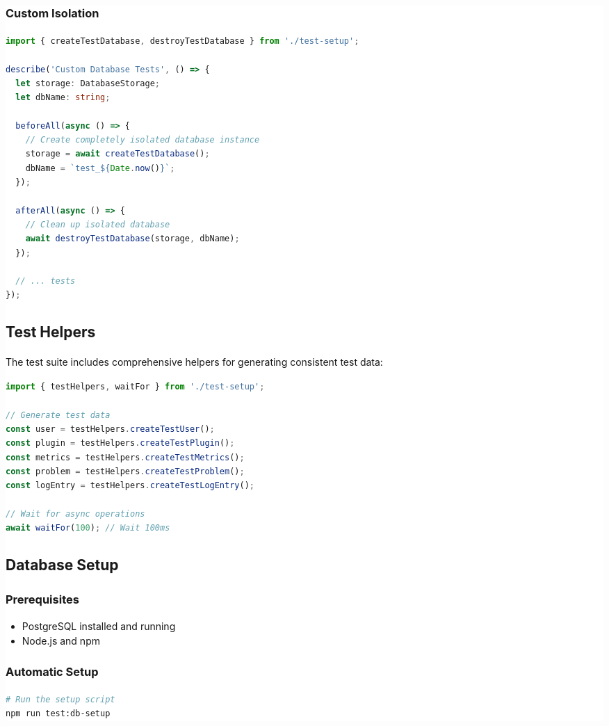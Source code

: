### Custom Isolation
```typescript
import { createTestDatabase, destroyTestDatabase } from './test-setup';

describe('Custom Database Tests', () => {
  let storage: DatabaseStorage;
  let dbName: string;

  beforeAll(async () => {
    // Create completely isolated database instance
    storage = await createTestDatabase();
    dbName = `test_${Date.now()}`;
  });

  afterAll(async () => {
    // Clean up isolated database
    await destroyTestDatabase(storage, dbName);
  });

  // ... tests
});
```

## Test Helpers

The test suite includes comprehensive helpers for generating consistent test data:

```typescript
import { testHelpers, waitFor } from './test-setup';

// Generate test data
const user = testHelpers.createTestUser();
const plugin = testHelpers.createTestPlugin();
const metrics = testHelpers.createTestMetrics();
const problem = testHelpers.createTestProblem();
const logEntry = testHelpers.createTestLogEntry();

// Wait for async operations
await waitFor(100); // Wait 100ms
```

## Database Setup

### Prerequisites
- PostgreSQL installed and running
- Node.js and npm

### Automatic Setup
```bash
# Run the setup script
npm run test:db-setup
```
